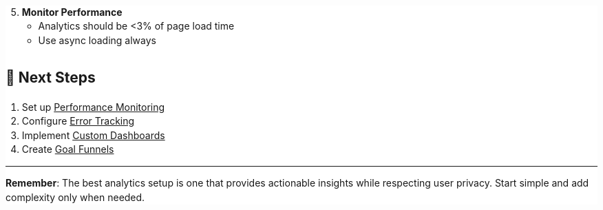 5. **Monitor Performance**
   - Analytics should be <3% of page load time
   - Use async loading always

## 🚀 Next Steps

1. Set up [Performance Monitoring](./PERFORMANCE.md)
2. Configure [Error Tracking](./ERROR_TRACKING.md) 
3. Implement [Custom Dashboards](https://plausible.io/docs/stats-api)
4. Create [Goal Funnels](https://plausible.io/docs/goal-conversions)

---

**Remember**: The best analytics setup is one that provides actionable insights while respecting user privacy. Start simple and add complexity only when needed.
